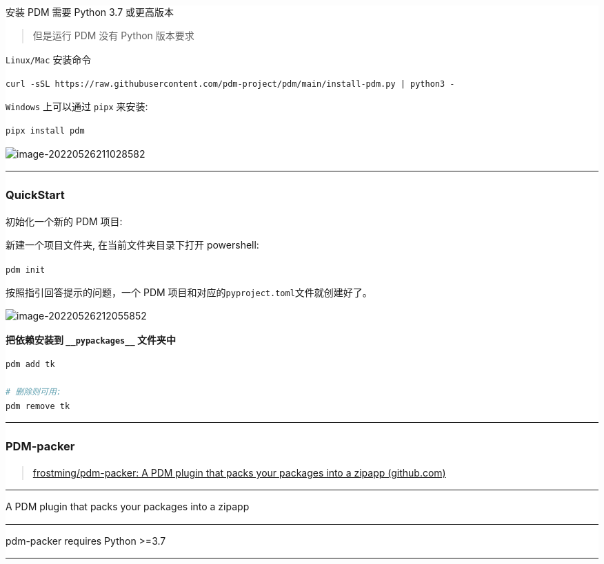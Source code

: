 
安装 PDM 需要 Python 3.7 或更高版本

> 但是运行 PDM 没有 Python 版本要求

`Linux/Mac` 安装命令

```shell
curl -sSL https://raw.githubusercontent.com/pdm-project/pdm/main/install-pdm.py | python3 -
```

`Windows` 上可以通过 `pipx` 来安装:

```powershell
pipx install pdm
```

![image-20220526211028582](http://cdn.ayusummer233.top/img/202205262110720.png)

---



### QuickStart

初始化一个新的 PDM 项目:

新建一个项目文件夹, 在当前文件夹目录下打开 powershell:

```powershell
pdm init
```

按照指引回答提示的问题，一个 PDM 项目和对应的`pyproject.toml`文件就创建好了。

![image-20220526212055852](http://cdn.ayusummer233.top/img/202205262120012.png)

**把依赖安装到 `__pypackages__` 文件夹中**

```powershell
pdm add tk

# 删除则可用:
pdm remove tk
```

---

### PDM-packer

> [frostming/pdm-packer: A PDM plugin that packs your packages into a zipapp (github.com)](https://github.com/frostming/pdm-packer)

---

A PDM plugin that packs your packages into a zipapp

---

pdm-packer requires Python >=3.7

---